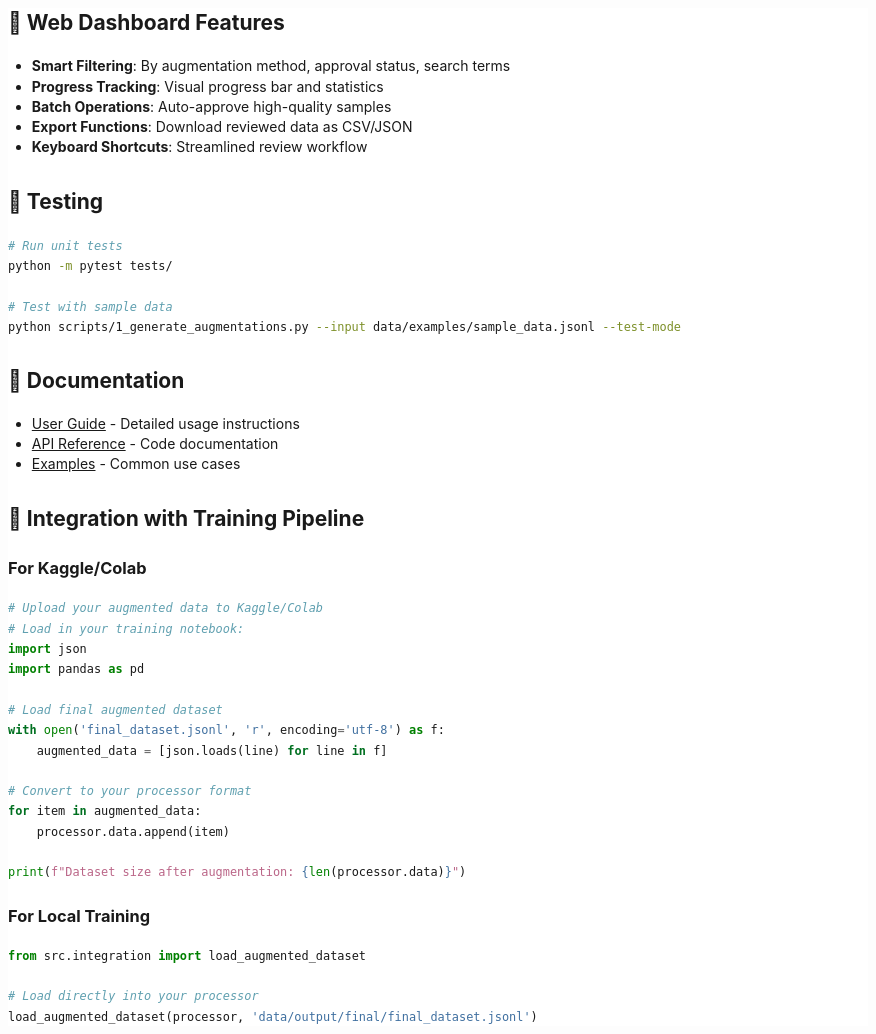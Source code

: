 ## 🎨 Web Dashboard Features

- **Smart Filtering**: By augmentation method, approval status, search terms
- **Progress Tracking**: Visual progress bar and statistics
- **Batch Operations**: Auto-approve high-quality samples
- **Export Functions**: Download reviewed data as CSV/JSON
- **Keyboard Shortcuts**: Streamlined review workflow

## 🧪 Testing

```bash
# Run unit tests
python -m pytest tests/

# Test with sample data
python scripts/1_generate_augmentations.py --input data/examples/sample_data.jsonl --test-mode
```

## 📖 Documentation

- [User Guide](docs/user_guide.md) - Detailed usage instructions
- [API Reference](docs/api_reference.md) - Code documentation
- [Examples](docs/examples.md) - Common use cases

## 🤝 Integration with Training Pipeline

### For Kaggle/Colab
```python
# Upload your augmented data to Kaggle/Colab
# Load in your training notebook:
import json
import pandas as pd

# Load final augmented dataset
with open('final_dataset.jsonl', 'r', encoding='utf-8') as f:
    augmented_data = [json.loads(line) for line in f]

# Convert to your processor format
for item in augmented_data:
    processor.data.append(item)

print(f"Dataset size after augmentation: {len(processor.data)}")
```

### For Local Training
```python
from src.integration import load_augmented_dataset

# Load directly into your processor
load_augmented_dataset(processor, 'data/output/final/final_dataset.jsonl')
```
